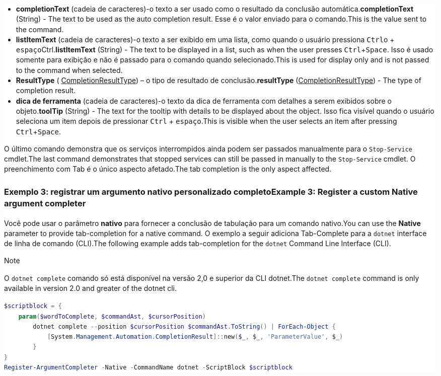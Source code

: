 - <span data-ttu-id="3ce91-127">**completionText** (cadeia de caracteres)-o texto a ser usado como o resultado da conclusão automática.</span><span class="sxs-lookup"><span data-stu-id="3ce91-127">**completionText** (String) - The text to be used as the auto completion result.</span></span> <span data-ttu-id="3ce91-128">Esse é o valor enviado para o comando.</span><span class="sxs-lookup"><span data-stu-id="3ce91-128">This is the value sent to the command.</span></span>
- <span data-ttu-id="3ce91-129">**listItemText** (cadeia de caracteres)-o texto a ser exibido em uma lista, como quando o usuário pressiona <kbd>Ctrl</kbd>o + <kbd>espaço</kbd>Ctrl.</span><span class="sxs-lookup"><span data-stu-id="3ce91-129">**listItemText** (String) - The text to be displayed in a list, such as when the user presses <kbd>Ctrl</kbd>+<kbd>Space</kbd>.</span></span> <span data-ttu-id="3ce91-130">Isso é usado somente para exibição e não é passado para o comando quando selecionado.</span><span class="sxs-lookup"><span data-stu-id="3ce91-130">This is used for display only and is not passed to the command when selected.</span></span>
- <span data-ttu-id="3ce91-131">**ResultType** ( [CompletionResultType](/dotnet/api/system.management.automation.completionresulttype)) – o tipo de resultado de conclusão.</span><span class="sxs-lookup"><span data-stu-id="3ce91-131">**resultType** ([CompletionResultType](/dotnet/api/system.management.automation.completionresulttype)) - The type of completion result.</span></span>
- <span data-ttu-id="3ce91-132">**dica de ferramenta** (cadeia de caracteres)-o texto da dica de ferramenta com detalhes a serem exibidos sobre o objeto.</span><span class="sxs-lookup"><span data-stu-id="3ce91-132">**toolTip** (String) - The text for the tooltip with details to be displayed about the object.</span></span>
  <span data-ttu-id="3ce91-133">Isso fica visível quando o usuário seleciona um item depois de pressionar <kbd>Ctrl</kbd> + <kbd>espaço</kbd>.</span><span class="sxs-lookup"><span data-stu-id="3ce91-133">This is visible when the user selects an item after pressing <kbd>Ctrl</kbd>+<kbd>Space</kbd>.</span></span>

<span data-ttu-id="3ce91-134">O último comando demonstra que os serviços interrompidos ainda podem ser passados manualmente para o `Stop-Service` cmdlet.</span><span class="sxs-lookup"><span data-stu-id="3ce91-134">The last command demonstrates that stopped services can still be passed in manually to the `Stop-Service` cmdlet.</span></span> <span data-ttu-id="3ce91-135">O preenchimento com Tab é o único aspecto afetado.</span><span class="sxs-lookup"><span data-stu-id="3ce91-135">The tab completion is the only aspect affected.</span></span>

### <span data-ttu-id="3ce91-136">Exemplo 3: registrar um argumento nativo personalizado completo</span><span class="sxs-lookup"><span data-stu-id="3ce91-136">Example 3: Register a custom Native argument completer</span></span>

<span data-ttu-id="3ce91-137">Você pode usar o parâmetro **nativo** para fornecer a conclusão de tabulação para um comando nativo.</span><span class="sxs-lookup"><span data-stu-id="3ce91-137">You can use the **Native** parameter to provide tab-completion for a native command.</span></span> <span data-ttu-id="3ce91-138">O exemplo a seguir adiciona Tab-Complete para a `dotnet` interface de linha de comando (CLI).</span><span class="sxs-lookup"><span data-stu-id="3ce91-138">The following example adds tab-completion for the `dotnet` Command Line Interface (CLI).</span></span>

> [!NOTE]
> <span data-ttu-id="3ce91-139">O `dotnet complete` comando só está disponível na versão 2,0 e superior da CLI dotnet.</span><span class="sxs-lookup"><span data-stu-id="3ce91-139">The `dotnet complete` command is only available in version 2.0 and greater of the dotnet cli.</span></span>

```powershell
$scriptblock = {
    param($wordToComplete, $commandAst, $cursorPosition)
        dotnet complete --position $cursorPosition $commandAst.ToString() | ForEach-Object {
            [System.Management.Automation.CompletionResult]::new($_, $_, 'ParameterValue', $_)
        }
}
Register-ArgumentCompleter -Native -CommandName dotnet -ScriptBlock $scriptblock
```
